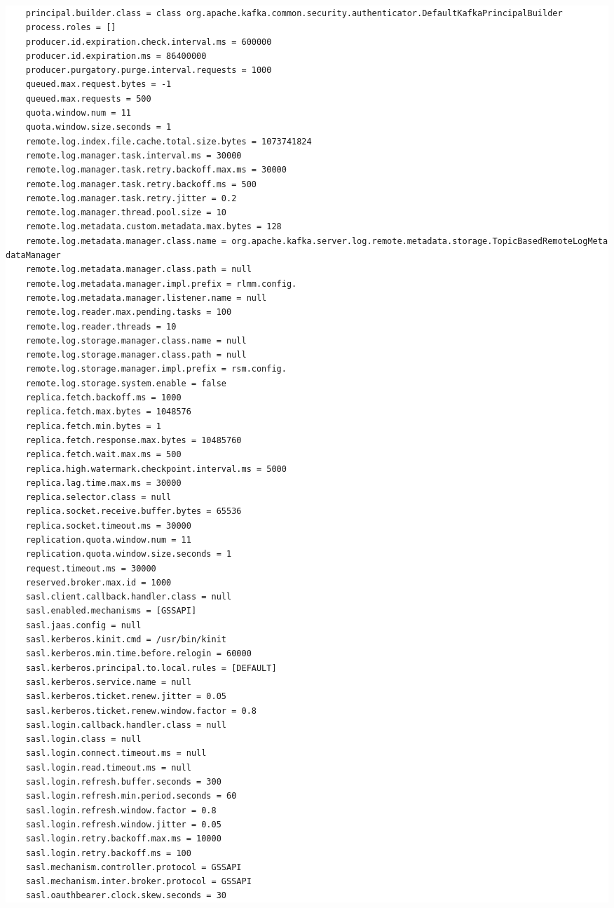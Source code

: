         principal.builder.class = class org.apache.kafka.common.security.authenticator.DefaultKafkaPrincipalBuilder
        process.roles = []
        producer.id.expiration.check.interval.ms = 600000
        producer.id.expiration.ms = 86400000
        producer.purgatory.purge.interval.requests = 1000
        queued.max.request.bytes = -1
        queued.max.requests = 500
        quota.window.num = 11
        quota.window.size.seconds = 1
        remote.log.index.file.cache.total.size.bytes = 1073741824
        remote.log.manager.task.interval.ms = 30000
        remote.log.manager.task.retry.backoff.max.ms = 30000
        remote.log.manager.task.retry.backoff.ms = 500
        remote.log.manager.task.retry.jitter = 0.2
        remote.log.manager.thread.pool.size = 10
        remote.log.metadata.custom.metadata.max.bytes = 128
        remote.log.metadata.manager.class.name = org.apache.kafka.server.log.remote.metadata.storage.TopicBasedRemoteLogMetadataManager
        remote.log.metadata.manager.class.path = null
        remote.log.metadata.manager.impl.prefix = rlmm.config.
        remote.log.metadata.manager.listener.name = null
        remote.log.reader.max.pending.tasks = 100
        remote.log.reader.threads = 10
        remote.log.storage.manager.class.name = null
        remote.log.storage.manager.class.path = null
        remote.log.storage.manager.impl.prefix = rsm.config.
        remote.log.storage.system.enable = false
        replica.fetch.backoff.ms = 1000
        replica.fetch.max.bytes = 1048576
        replica.fetch.min.bytes = 1
        replica.fetch.response.max.bytes = 10485760
        replica.fetch.wait.max.ms = 500
        replica.high.watermark.checkpoint.interval.ms = 5000
        replica.lag.time.max.ms = 30000
        replica.selector.class = null
        replica.socket.receive.buffer.bytes = 65536
        replica.socket.timeout.ms = 30000
        replication.quota.window.num = 11
        replication.quota.window.size.seconds = 1
        request.timeout.ms = 30000
        reserved.broker.max.id = 1000
        sasl.client.callback.handler.class = null
        sasl.enabled.mechanisms = [GSSAPI]
        sasl.jaas.config = null
        sasl.kerberos.kinit.cmd = /usr/bin/kinit
        sasl.kerberos.min.time.before.relogin = 60000
        sasl.kerberos.principal.to.local.rules = [DEFAULT]
        sasl.kerberos.service.name = null
        sasl.kerberos.ticket.renew.jitter = 0.05
        sasl.kerberos.ticket.renew.window.factor = 0.8
        sasl.login.callback.handler.class = null
        sasl.login.class = null
        sasl.login.connect.timeout.ms = null
        sasl.login.read.timeout.ms = null
        sasl.login.refresh.buffer.seconds = 300
        sasl.login.refresh.min.period.seconds = 60
        sasl.login.refresh.window.factor = 0.8
        sasl.login.refresh.window.jitter = 0.05
        sasl.login.retry.backoff.max.ms = 10000
        sasl.login.retry.backoff.ms = 100
        sasl.mechanism.controller.protocol = GSSAPI
        sasl.mechanism.inter.broker.protocol = GSSAPI
        sasl.oauthbearer.clock.skew.seconds = 30